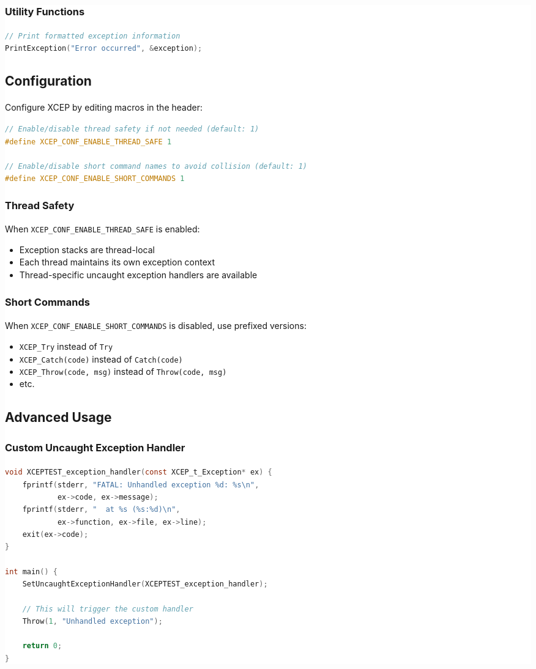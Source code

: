 
### Utility Functions

```c
// Print formatted exception information
PrintException("Error occurred", &exception);
```


## Configuration

Configure XCEP by editing macros in the header:

```c
// Enable/disable thread safety if not needed (default: 1)
#define XCEP_CONF_ENABLE_THREAD_SAFE 1

// Enable/disable short command names to avoid collision (default: 1)
#define XCEP_CONF_ENABLE_SHORT_COMMANDS 1
```


### Thread Safety

When `XCEP_CONF_ENABLE_THREAD_SAFE` is enabled:
- Exception stacks are thread-local
- Each thread maintains its own exception context
- Thread-specific uncaught exception handlers are available

### Short Commands

When `XCEP_CONF_ENABLE_SHORT_COMMANDS` is disabled, use prefixed versions:
- `XCEP_Try` instead of `Try`
- `XCEP_Catch(code)` instead of `Catch(code)`
- `XCEP_Throw(code, msg)` instead of `Throw(code, msg)`
- etc.

## Advanced Usage

### Custom Uncaught Exception Handler

```c
void XCEPTEST_exception_handler(const XCEP_t_Exception* ex) {
    fprintf(stderr, "FATAL: Unhandled exception %d: %s\n", 
            ex->code, ex->message);
    fprintf(stderr, "  at %s (%s:%d)\n", 
            ex->function, ex->file, ex->line);
    exit(ex->code);
}

int main() {
    SetUncaughtExceptionHandler(XCEPTEST_exception_handler);
    
    // This will trigger the custom handler
    Throw(1, "Unhandled exception");
    
    return 0;
}
```

